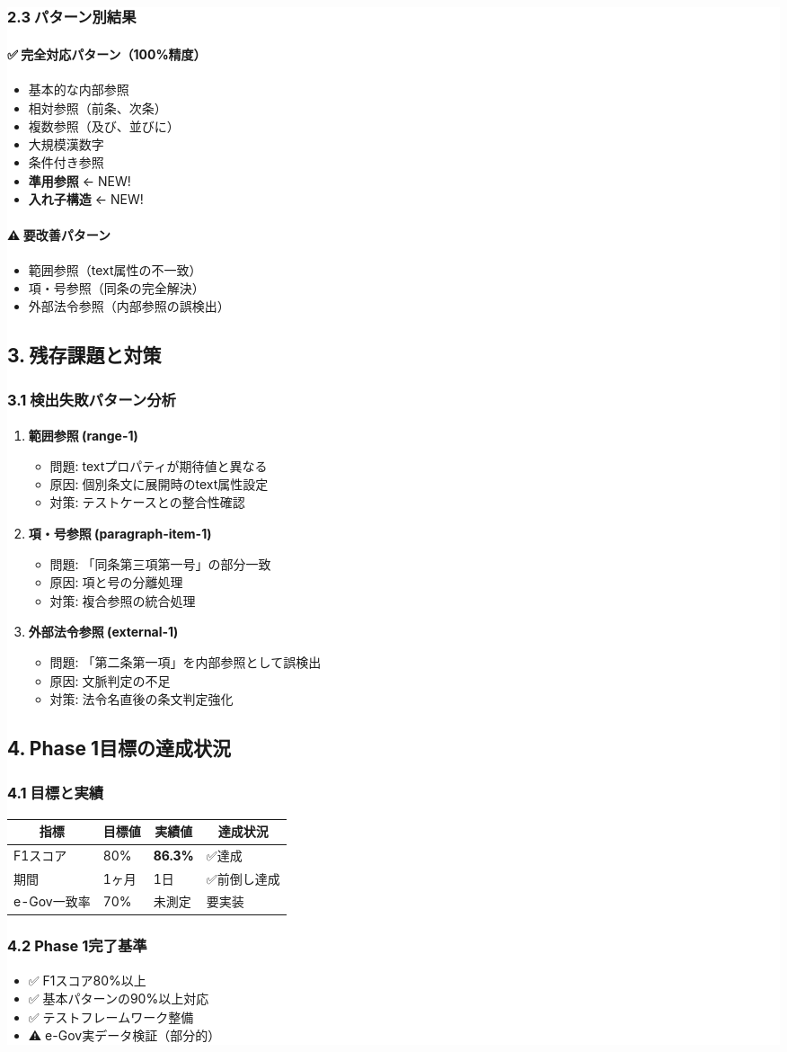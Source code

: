 ### 2.3 パターン別結果

#### ✅ 完全対応パターン（100%精度）
- 基本的な内部参照
- 相対参照（前条、次条）
- 複数参照（及び、並びに）
- 大規模漢数字
- 条件付き参照
- **準用参照** ← NEW!
- **入れ子構造** ← NEW!

#### ⚠️ 要改善パターン
- 範囲参照（text属性の不一致）
- 項・号参照（同条の完全解決）
- 外部法令参照（内部参照の誤検出）

## 3. 残存課題と対策

### 3.1 検出失敗パターン分析

1. **範囲参照 (range-1)**
   - 問題: textプロパティが期待値と異なる
   - 原因: 個別条文に展開時のtext属性設定
   - 対策: テストケースとの整合性確認

2. **項・号参照 (paragraph-item-1)**
   - 問題: 「同条第三項第一号」の部分一致
   - 原因: 項と号の分離処理
   - 対策: 複合参照の統合処理

3. **外部法令参照 (external-1)**
   - 問題: 「第二条第一項」を内部参照として誤検出
   - 原因: 文脈判定の不足
   - 対策: 法令名直後の条文判定強化

## 4. Phase 1目標の達成状況

### 4.1 目標と実績

| 指標 | 目標値 | 実績値 | 達成状況 |
|------|--------|--------|----------|
| F1スコア | 80% | **86.3%** | ✅達成 |
| 期間 | 1ヶ月 | 1日 | ✅前倒し達成 |
| e-Gov一致率 | 70% | 未測定 | 要実装 |

### 4.2 Phase 1完了基準

- ✅ F1スコア80%以上
- ✅ 基本パターンの90%以上対応
- ✅ テストフレームワーク整備
- ⚠️ e-Gov実データ検証（部分的）
